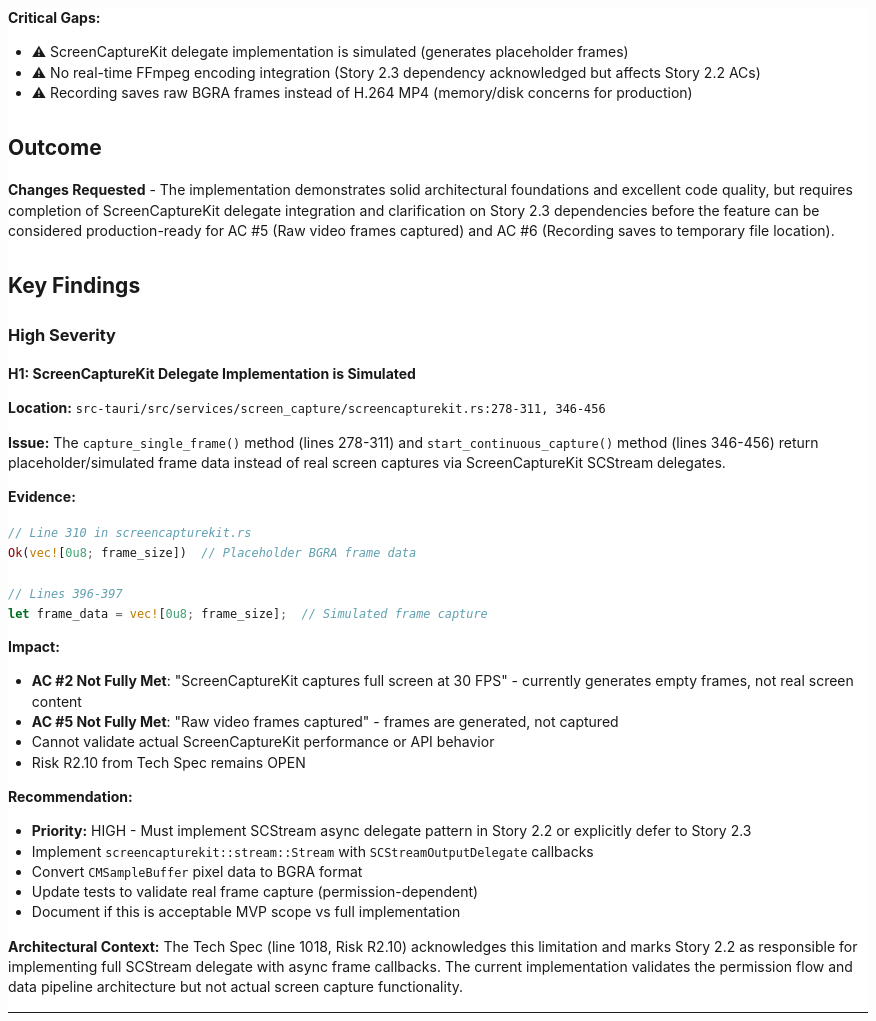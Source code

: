 **Critical Gaps:**
- ⚠️ ScreenCaptureKit delegate implementation is simulated (generates placeholder frames)
- ⚠️ No real-time FFmpeg encoding integration (Story 2.3 dependency acknowledged but affects Story 2.2 ACs)
- ⚠️ Recording saves raw BGRA frames instead of H.264 MP4 (memory/disk concerns for production)

## Outcome

**Changes Requested** - The implementation demonstrates solid architectural foundations and excellent code quality, but requires completion of ScreenCaptureKit delegate integration and clarification on Story 2.3 dependencies before the feature can be considered production-ready for AC #5 (Raw video frames captured) and AC #6 (Recording saves to temporary file location).

## Key Findings

### High Severity

**H1: ScreenCaptureKit Delegate Implementation is Simulated**

**Location:** `src-tauri/src/services/screen_capture/screencapturekit.rs:278-311, 346-456`

**Issue:** The `capture_single_frame()` method (lines 278-311) and `start_continuous_capture()` method (lines 346-456) return placeholder/simulated frame data instead of real screen captures via ScreenCaptureKit SCStream delegates.

**Evidence:**
```rust
// Line 310 in screencapturekit.rs
Ok(vec![0u8; frame_size])  // Placeholder BGRA frame data

// Lines 396-397
let frame_data = vec![0u8; frame_size];  // Simulated frame capture
```

**Impact:**
- **AC #2 Not Fully Met**: "ScreenCaptureKit captures full screen at 30 FPS" - currently generates empty frames, not real screen content
- **AC #5 Not Fully Met**: "Raw video frames captured" - frames are generated, not captured
- Cannot validate actual ScreenCaptureKit performance or API behavior
- Risk R2.10 from Tech Spec remains OPEN

**Recommendation:**
- **Priority:** HIGH - Must implement SCStream async delegate pattern in Story 2.2 or explicitly defer to Story 2.3
- Implement `screencapturekit::stream::Stream` with `SCStreamOutputDelegate` callbacks
- Convert `CMSampleBuffer` pixel data to BGRA format
- Update tests to validate real frame capture (permission-dependent)
- Document if this is acceptable MVP scope vs full implementation

**Architectural Context:** The Tech Spec (line 1018, Risk R2.10) acknowledges this limitation and marks Story 2.2 as responsible for implementing full SCStream delegate with async frame callbacks. The current implementation validates the permission flow and data pipeline architecture but not actual screen capture functionality.

---